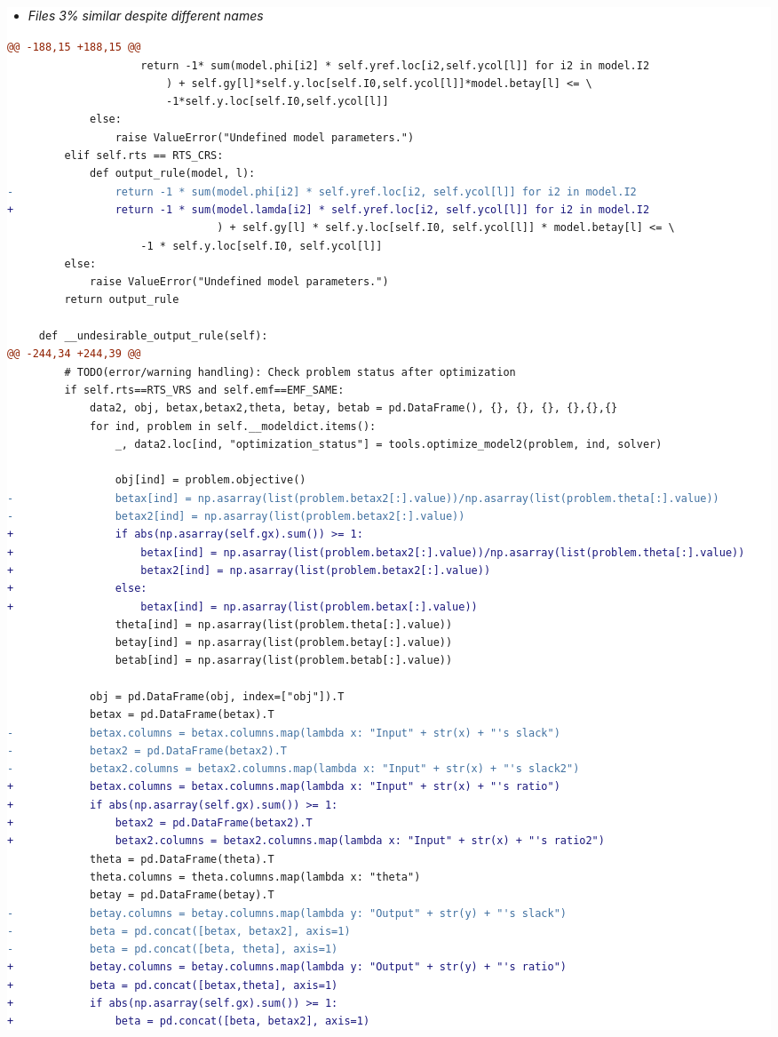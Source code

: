 * *Files 3% similar despite different names*

```diff
@@ -188,15 +188,15 @@
                     return -1* sum(model.phi[i2] * self.yref.loc[i2,self.ycol[l]] for i2 in model.I2
                         ) + self.gy[l]*self.y.loc[self.I0,self.ycol[l]]*model.betay[l] <= \
                         -1*self.y.loc[self.I0,self.ycol[l]]
             else:
                 raise ValueError("Undefined model parameters.")
         elif self.rts == RTS_CRS:
             def output_rule(model, l):
-                return -1 * sum(model.phi[i2] * self.yref.loc[i2, self.ycol[l]] for i2 in model.I2
+                return -1 * sum(model.lamda[i2] * self.yref.loc[i2, self.ycol[l]] for i2 in model.I2
                                 ) + self.gy[l] * self.y.loc[self.I0, self.ycol[l]] * model.betay[l] <= \
                     -1 * self.y.loc[self.I0, self.ycol[l]]
         else:
             raise ValueError("Undefined model parameters.")
         return output_rule
 
     def __undesirable_output_rule(self):
@@ -244,34 +244,39 @@
         # TODO(error/warning handling): Check problem status after optimization
         if self.rts==RTS_VRS and self.emf==EMF_SAME:
             data2, obj, betax,betax2,theta, betay, betab = pd.DataFrame(), {}, {}, {}, {},{},{}
             for ind, problem in self.__modeldict.items():
                 _, data2.loc[ind, "optimization_status"] = tools.optimize_model2(problem, ind, solver)
 
                 obj[ind] = problem.objective()
-                betax[ind] = np.asarray(list(problem.betax2[:].value))/np.asarray(list(problem.theta[:].value))
-                betax2[ind] = np.asarray(list(problem.betax2[:].value))
+                if abs(np.asarray(self.gx).sum()) >= 1:
+                    betax[ind] = np.asarray(list(problem.betax2[:].value))/np.asarray(list(problem.theta[:].value))
+                    betax2[ind] = np.asarray(list(problem.betax2[:].value))
+                else:
+                    betax[ind] = np.asarray(list(problem.betax[:].value))
                 theta[ind] = np.asarray(list(problem.theta[:].value))
                 betay[ind] = np.asarray(list(problem.betay[:].value))
                 betab[ind] = np.asarray(list(problem.betab[:].value))
 
             obj = pd.DataFrame(obj, index=["obj"]).T
             betax = pd.DataFrame(betax).T
-            betax.columns = betax.columns.map(lambda x: "Input" + str(x) + "'s slack")
-            betax2 = pd.DataFrame(betax2).T
-            betax2.columns = betax2.columns.map(lambda x: "Input" + str(x) + "'s slack2")
+            betax.columns = betax.columns.map(lambda x: "Input" + str(x) + "'s ratio")
+            if abs(np.asarray(self.gx).sum()) >= 1:
+                betax2 = pd.DataFrame(betax2).T
+                betax2.columns = betax2.columns.map(lambda x: "Input" + str(x) + "'s ratio2")
             theta = pd.DataFrame(theta).T
             theta.columns = theta.columns.map(lambda x: "theta")
             betay = pd.DataFrame(betay).T
-            betay.columns = betay.columns.map(lambda y: "Output" + str(y) + "'s slack")
-            beta = pd.concat([betax, betax2], axis=1)
-            beta = pd.concat([beta, theta], axis=1)
+            betay.columns = betay.columns.map(lambda y: "Output" + str(y) + "'s ratio")
+            beta = pd.concat([betax,theta], axis=1)
+            if abs(np.asarray(self.gx).sum()) >= 1:
+                beta = pd.concat([beta, betax2], axis=1)
```